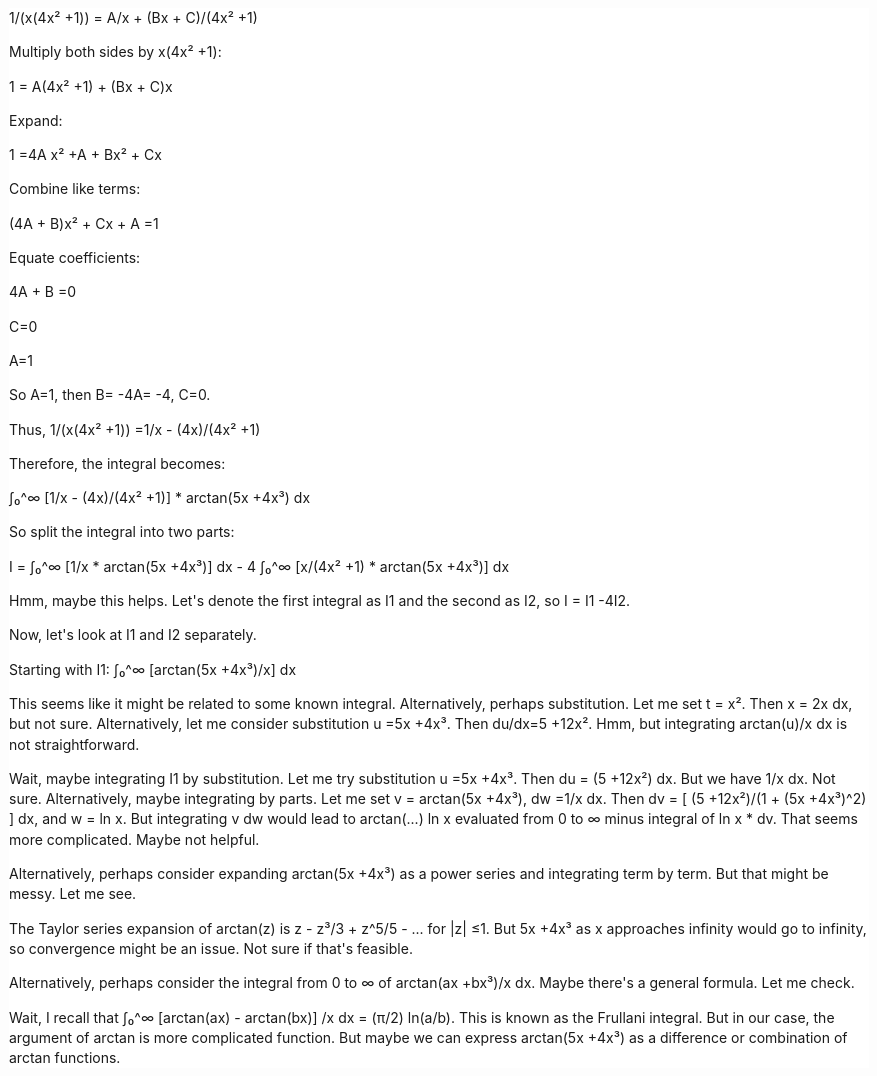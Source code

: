 1/(x(4x² +1)) = A/x + (Bx + C)/(4x² +1)

Multiply both sides by x(4x² +1):

1 = A(4x² +1) + (Bx + C)x

Expand:

1 =4A x² +A + Bx² + Cx

Combine like terms:

(4A + B)x² + Cx + A =1

Equate coefficients:

4A + B =0

C=0

A=1

So A=1, then B= -4A= -4, C=0.

Thus, 1/(x(4x² +1)) =1/x - (4x)/(4x² +1)

Therefore, the integral becomes:

∫₀^∞ [1/x - (4x)/(4x² +1)] * arctan(5x +4x³) dx

So split the integral into two parts:

I = ∫₀^∞ [1/x * arctan(5x +4x³)] dx - 4 ∫₀^∞ [x/(4x² +1) * arctan(5x +4x³)] dx

Hmm, maybe this helps. Let's denote the first integral as I1 and the second as I2, so I = I1 -4I2.

Now, let's look at I1 and I2 separately.

Starting with I1: ∫₀^∞ [arctan(5x +4x³)/x] dx

This seems like it might be related to some known integral. Alternatively, perhaps substitution. Let me set t = x². Then x = 2x dx, but not sure. Alternatively, let me consider substitution u =5x +4x³. Then du/dx=5 +12x². Hmm, but integrating arctan(u)/x dx is not straightforward.

Wait, maybe integrating I1 by substitution. Let me try substitution u =5x +4x³. Then du = (5 +12x²) dx. But we have 1/x dx. Not sure. Alternatively, maybe integrating by parts. Let me set v = arctan(5x +4x³), dw =1/x dx. Then dv = [ (5 +12x²)/(1 + (5x +4x³)^2) ] dx, and w = ln x. But integrating v dw would lead to arctan(...) ln x evaluated from 0 to ∞ minus integral of ln x * dv. That seems more complicated. Maybe not helpful.

Alternatively, perhaps consider expanding arctan(5x +4x³) as a power series and integrating term by term. But that might be messy. Let me see.

The Taylor series expansion of arctan(z) is z - z³/3 + z^5/5 - ... for |z| ≤1. But 5x +4x³ as x approaches infinity would go to infinity, so convergence might be an issue. Not sure if that's feasible.

Alternatively, perhaps consider the integral from 0 to ∞ of arctan(ax +bx³)/x dx. Maybe there's a general formula. Let me check.

Wait, I recall that ∫₀^∞ [arctan(ax) - arctan(bx)] /x dx = (π/2) ln(a/b). This is known as the Frullani integral. But in our case, the argument of arctan is more complicated function. But maybe we can express arctan(5x +4x³) as a difference or combination of arctan functions.
